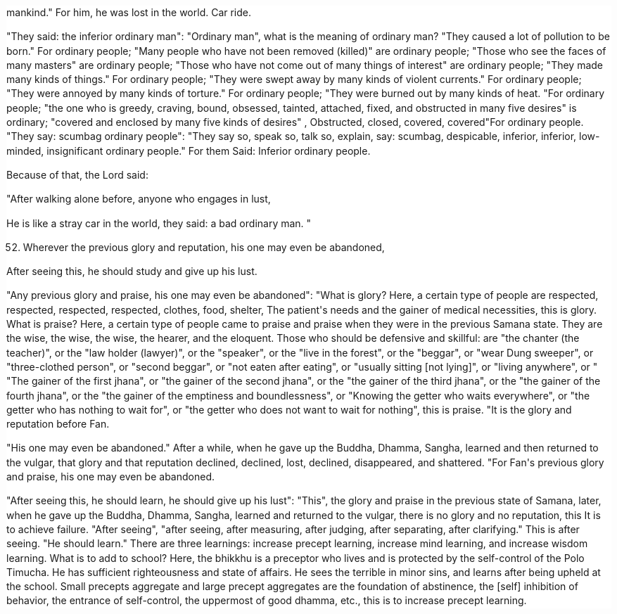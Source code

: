 mankind." For him, he was lost in the world. Car ride.

"They said: the inferior ordinary man": "Ordinary man", what is the meaning of
ordinary man? "They caused a lot of pollution to be born." For ordinary people;
"Many people who have not been removed (killed)" are ordinary people; "Those who
see the faces of many masters" are ordinary people; "Those who have not come out
of many things of interest" are ordinary people; "They made many kinds of
things." For ordinary people; "They were swept away by many kinds of violent
currents." For ordinary people; "They were annoyed by many kinds of torture."
For ordinary people; "They were burned out by many kinds of heat. "For ordinary
people; "the one who is greedy, craving, bound, obsessed, tainted, attached,
fixed, and obstructed in many five desires" is ordinary; "covered and enclosed
by many five kinds of desires" , Obstructed, closed, covered, covered"For
ordinary people. "They say: scumbag ordinary people": "They say so, speak so,
talk so, explain, say: scumbag, despicable, inferior, inferior, low-minded,
insignificant ordinary people." For them Said: Inferior ordinary people.

Because of that, the Lord said:

"After walking alone before, anyone who engages in lust,

He is like a stray car in the world, they said: a bad ordinary man. "

52. Wherever the previous glory and reputation, his one may even be abandoned,

After seeing this, he should study and give up his lust.

"Any previous glory and praise, his one may even be abandoned": "What is glory?
Here, a certain type of people are respected, respected, respected, respected,
clothes, food, shelter, The patient's needs and the gainer of medical
necessities, this is glory. What is praise? Here, a certain type of people came
to praise and praise when they were in the previous Samana state. They are the
wise, the wise, the wise, the hearer, and the eloquent. Those who should be
defensive and skillful: are "the chanter (the teacher)", or the "law holder
(lawyer)", or the "speaker", or the "live in the forest", or the "beggar", or
"wear Dung sweeper", or "three-clothed person", or "second beggar", or "not
eaten after eating", or "usually sitting [not lying]", or "living anywhere", or
" "The gainer of the first jhana", or "the gainer of the second jhana", or the
"the gainer of the third jhana", or the "the gainer of the fourth jhana", or the
"the gainer of the emptiness and boundlessness", or "Knowing the getter who
waits everywhere", or "the getter who has nothing to wait for", or "the getter
who does not want to wait for nothing", this is praise. "It is the glory and
reputation before Fan.

"His one may even be abandoned." After a while, when he gave up the Buddha,
Dhamma, Sangha, learned and then returned to the vulgar, that glory and that
reputation declined, declined, lost, declined, disappeared, and shattered. "For
Fan's previous glory and praise, his one may even be abandoned.

"After seeing this, he should learn, he should give up his lust": "This", the
glory and praise in the previous state of Samana, later, when he gave up the
Buddha, Dhamma, Sangha, learned and returned to the vulgar, there is no glory
and no reputation, this It is to achieve failure. "After seeing", "after seeing,
after measuring, after judging, after separating, after clarifying." This is
after seeing. "He should learn." There are three learnings: increase precept
learning, increase mind learning, and increase wisdom learning. What is to add
to school? Here, the bhikkhu is a preceptor who lives and is protected by the
self-control of the Polo Timucha. He has sufficient righteousness and state of
affairs. He sees the terrible in minor sins, and learns after being upheld at
the school. Small precepts aggregate and large precept aggregates are the
foundation of abstinence, the [self] inhibition of behavior, the entrance of
self-control, the uppermost of good dhamma, etc., this is to increase precept
learning.

